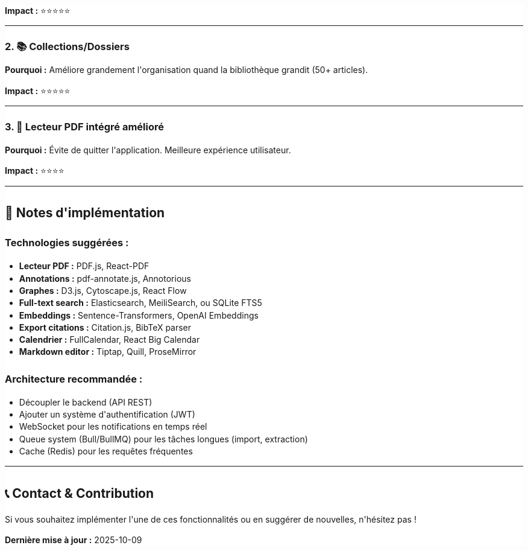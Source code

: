 **Impact :** ⭐⭐⭐⭐⭐

---

### 2. 📚 Collections/Dossiers
**Pourquoi :** Améliore grandement l'organisation quand la bibliothèque grandit (50+ articles).

**Impact :** ⭐⭐⭐⭐⭐

---

### 3. 📖 Lecteur PDF intégré amélioré
**Pourquoi :** Évite de quitter l'application. Meilleure expérience utilisateur.

**Impact :** ⭐⭐⭐⭐

---

## 📝 Notes d'implémentation

### Technologies suggérées :
- **Lecteur PDF :** PDF.js, React-PDF
- **Annotations :** pdf-annotate.js, Annotorious
- **Graphes :** D3.js, Cytoscape.js, React Flow
- **Full-text search :** Elasticsearch, MeiliSearch, ou SQLite FTS5
- **Embeddings :** Sentence-Transformers, OpenAI Embeddings
- **Export citations :** Citation.js, BibTeX parser
- **Calendrier :** FullCalendar, React Big Calendar
- **Markdown editor :** Tiptap, Quill, ProseMirror

### Architecture recommandée :
- Découpler le backend (API REST)
- Ajouter un système d'authentification (JWT)
- WebSocket pour les notifications en temps réel
- Queue system (Bull/BullMQ) pour les tâches longues (import, extraction)
- Cache (Redis) pour les requêtes fréquentes

---

## 📞 Contact & Contribution

Si vous souhaitez implémenter l'une de ces fonctionnalités ou en suggérer de nouvelles, n'hésitez pas !

**Dernière mise à jour :** 2025-10-09
